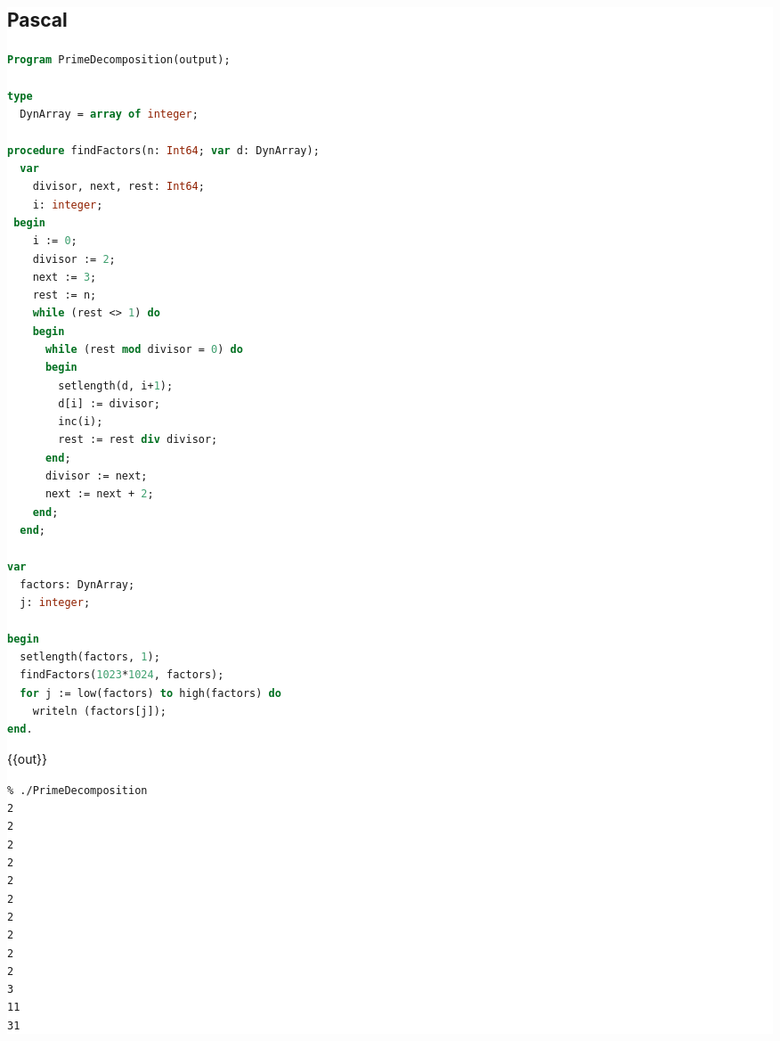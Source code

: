 

## Pascal


```pascal
Program PrimeDecomposition(output);

type
  DynArray = array of integer;

procedure findFactors(n: Int64; var d: DynArray);
  var
    divisor, next, rest: Int64;
    i: integer;
 begin
    i := 0;
    divisor := 2;
    next := 3;
    rest := n;
    while (rest <> 1) do
    begin
      while (rest mod divisor = 0) do
      begin
        setlength(d, i+1);
        d[i] := divisor;
        inc(i);
        rest := rest div divisor;
      end;
      divisor := next;
      next := next + 2;
    end;
  end;

var
  factors: DynArray;
  j: integer;

begin
  setlength(factors, 1);
  findFactors(1023*1024, factors);
  for j := low(factors) to high(factors) do
    writeln (factors[j]);
end.
```

{{out}}

```txt
% ./PrimeDecomposition
2
2
2
2
2
2
2
2
2
2
3
11
31
```
